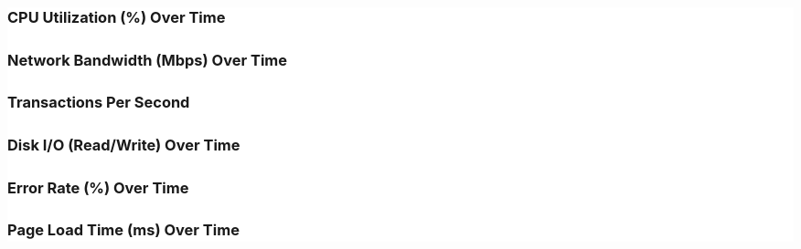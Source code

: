 
<div class="chart-containerx">
<h3>CPU Utilization (%) Over Time</h3>
<canvas id="cpuChart"></canvas>
</div>


<div class="chart-containerx">
<h3>Network Bandwidth (Mbps) Over Time</h3>
<canvas id="networkChart"></canvas>
</div>


<div class="chart-containerx">
<h3>Transactions Per Second</h3>
<canvas id="transactionsChart"></canvas>
</div>


<div class="chart-containerx">
<h3>Disk I/O (Read/Write) Over Time</h3>
<canvas id="diskIOChart"></canvas>
</div>


<div class="chart-containerx">
<h3>Error Rate (%) Over Time</h3>
<canvas id="errorRateChart"></canvas>
</div>


<div class="chart-containerx">
<h3>Page Load Time (ms) Over Time</h3>
<canvas id="pageLoadTimeChart"></canvas>
</div>
</div>

<script>
// Generate fake data for the past month (30 days)
const labels = Array.from({ length: 30 }, (_, i) => `Day ${i + 1}`);

// Random data generator for simulation
function generateRandomData(base, variation, days = 30) {
return Array.from({ length: days }, () => base + Math.random() * variation);
}

// Data for each chart
const memoryData = generateRandomData(500, 50);
const cpuData = generateRandomData(70, 10);
const networkData = generateRandomData(100, 20);
const transactionsData = generateRandomData(120, 15);
const diskReadData = generateRandomData(80, 10);
const diskWriteData = generateRandomData(60, 10);
const errorRateData = generateRandomData(2, 0.5); // Error rate in %
const pageLoadTimeData = generateRandomData(300, 50); // Page load time in milliseconds

// Chart.js Configuration Template
const config = (label, data, color) => ({
type: 'line',
data: {
labels: labels,
datasets: [{
  label: label,
  data: data,
  borderColor: color,
  backgroundColor: color + '80', // with transparency
  fill: true,
  tension: 0.3
}]
},